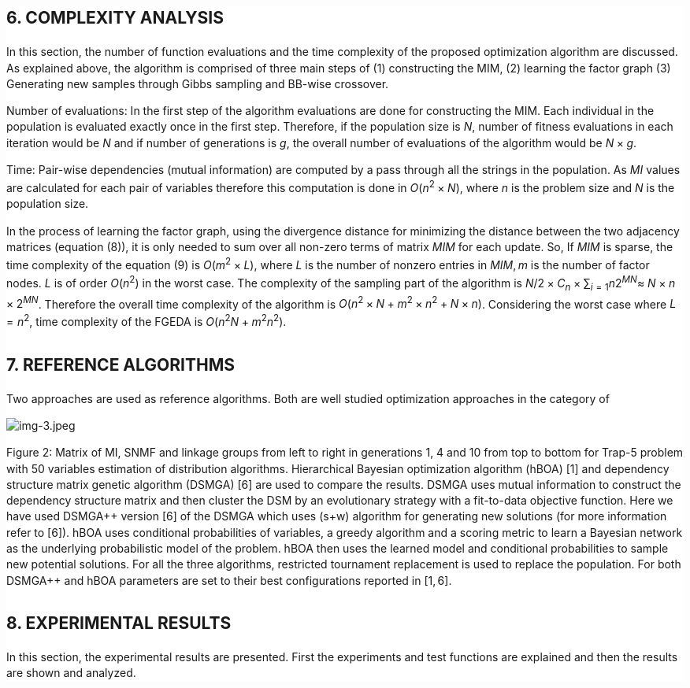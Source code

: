 ## 6. COMPLEXITY ANALYSIS

In this section, the number of function evaluations and the time complexity of the proposed optimization algorithm are discussed. As explained above, the algorithm is comprised of three main steps of (1) constructing the MIM, (2) learning the factor graph (3) Generating new samples through Gibbs sampling and BB-wise crossover.

Number of evaluations: In the first step of the algorithm evaluations are done for constructing the MIM. Each individual in the population is evaluated exactly once in the first step. Therefore, if the population size is $N$, number of fitness evaluations in each iteration would be $N$ and if number of generations is $g$, the overall number of evaluations of the algorithm would be $N \times g$.

Time: Pair-wise dependencies (mutual information) are computed by a pass through all the strings in the population. As $M I$ values are calculated for each pair of variables therefore this computation is done in $O\left(n^{2} \times N\right)$, where $n$ is the problem size and $N$ is the population size.

In the process of learning the factor graph, using the divergence distance for minimizing the distance between the two adjacency matrices (equation (8)), it is only needed to sum over all non-zero terms of matrix $M I M$ for each update. So, If $M I M$ is sparse, the time complexity of the equation (9) is $O\left(m^{2} \times L\right)$, where $L$ is the number of nonzero entries in $M I M, m$ is the number of factor nodes. $L$ is of order $O\left(n^{2}\right)$ in the worst case. The complexity of the sampling part of the algorithm is $N / 2 \times C_{n} \times \sum_{i=1} n 2^{M N} \approx$ $N \times n \times 2^{M N}$. Therefore the overall time complexity of the algorithm is $O\left(n^{2} \times N+m^{2} \times n^{2}+N \times n\right)$. Considering the worst case where $L=n^{2}$, time complexity of the FGEDA is $O\left(n^{2} N+m^{2} n^{2}\right)$.

## 7. REFERENCE ALGORITHMS

Two approaches are used as reference algorithms. Both are well studied optimization approaches in the category of

![img-3.jpeg](img-3.jpeg)

Figure 2: Matrix of MI, SNMF and linkage groups from left to right in generations 1, 4 and 10 from top to bottom for Trap-5 problem with 50 variables
estimation of distribution algorithms. Hierarchical Bayesian optimization algorithm (hBOA) [1] and dependency structure matrix genetic algorithm (DSMGA) [6] are used to compare the results. DSMGA uses mutual information to construct the dependency structure matrix and then cluster the DSM by an evolutionary strategy with a fit-to-data objective function. Here we have used DSMGA++ version [6] of the DSMGA which uses (s+w) algorithm for generating new solutions (for more information refer to [6]).
hBOA uses conditional probabilities of variables, a greedy algorithm and a scoring metric to learn a Bayesian network as the underlying probabilistic model of the problem. hBOA then uses the learned model and conditional probabilities to sample new potential solutions. For all the three algorithms, restricted tournament replacement is used to replace the population. For both DSMGA++ and hBOA parameters are set to their best configurations reported in $[1,6]$.

## 8. EXPERIMENTAL RESULTS

In this section, the experimental results are presented. First the experiments and test functions are explained and then the results are shown and analyzed.


[^0]:    Permission to make digital or hard copies of all or part of this work for personal or classroom use is granted without fee provided that copies are not made or distributed for proft or commercial advantage and that copies bear this notice and the full citation on the first page. Copyrights for components of this work owned by others than ACM must be honored. Abstracting with credit is permitted. To copy otherwise, or republish, to post on servers or to redistribute to lists, requires prior specif c permission and/or a fee. Request permissions from permissions@acm.org.